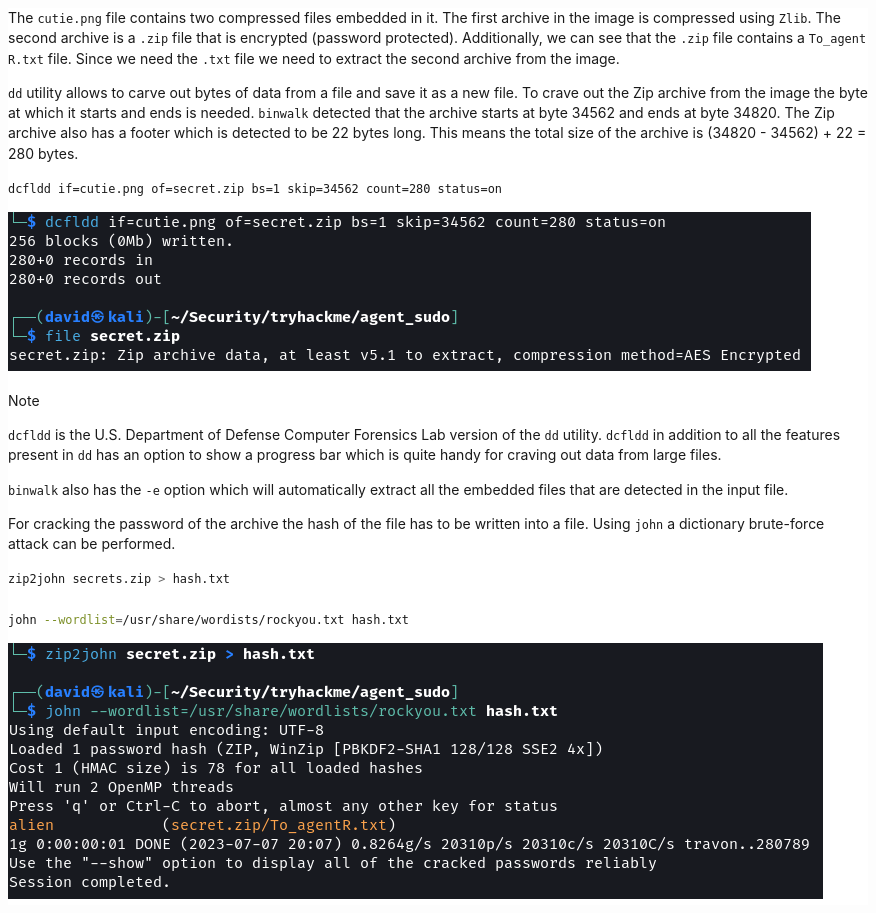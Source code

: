 The `cutie.png` file contains two compressed files embedded in it. The first archive in the image is compressed using `Zlib`. The second archive is a `.zip` file that is encrypted (password protected). Additionally, we can see that the `.zip` file contains a `To_agentR.txt` file. Since we need the `.txt` file we need to extract the second archive from the image.

`dd` utility allows to carve out bytes of data from a file and save it as a new file. To crave out the Zip archive from the image the byte at which it starts and ends is needed. `binwalk` detected that the archive starts at byte 34562 and ends at byte 34820. The Zip archive also has a footer which is detected to be 22 bytes long. This means the total size of the archive is (34820 - 34562) + 22 = 280 bytes.

```bash
dcfldd if=cutie.png of=secret.zip bs=1 skip=34562 count=280 status=on
```

![dcfldd|540](images/thm-agent-sudo/dcfldd.png)

> [!NOTE]
> `dcfldd` is the U.S. Department of Defense Computer Forensics Lab version of the `dd` utility. `dcfldd` in addition to all the features present in `dd` has an option to show a progress bar which is quite handy for craving out data from large files.  
>   
> `binwalk` also has the `-e` option which will automatically extract all the embedded files that are detected in the input file.

For cracking the password of the archive the hash of the file has to be written into a file. Using `john` a dictionary brute-force attack can be performed.

```bash
zip2john secrets.zip > hash.txt

john --wordlist=/usr/share/wordists/rockyou.txt hash.txt
```

![John Cracking|550](images/thm-agent-sudo/john-cracking.png)
